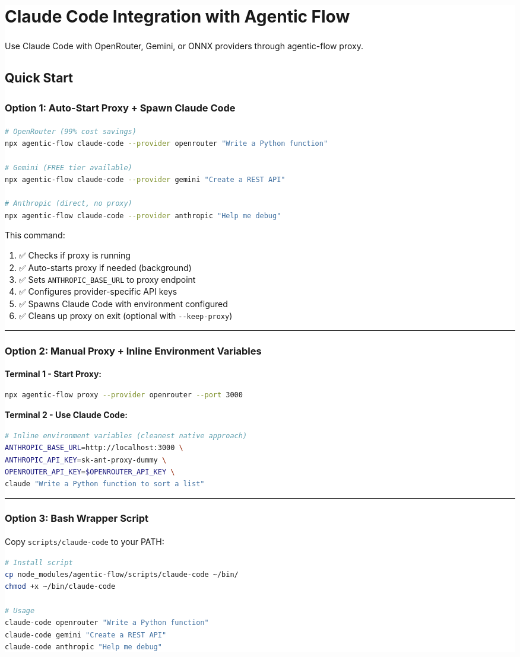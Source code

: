 # Claude Code Integration with Agentic Flow

Use Claude Code with OpenRouter, Gemini, or ONNX providers through agentic-flow proxy.

## Quick Start

### Option 1: Auto-Start Proxy + Spawn Claude Code

```bash
# OpenRouter (99% cost savings)
npx agentic-flow claude-code --provider openrouter "Write a Python function"

# Gemini (FREE tier available)
npx agentic-flow claude-code --provider gemini "Create a REST API"

# Anthropic (direct, no proxy)
npx agentic-flow claude-code --provider anthropic "Help me debug"
```

This command:
1. ✅ Checks if proxy is running
2. ✅ Auto-starts proxy if needed (background)
3. ✅ Sets `ANTHROPIC_BASE_URL` to proxy endpoint
4. ✅ Configures provider-specific API keys
5. ✅ Spawns Claude Code with environment configured
6. ✅ Cleans up proxy on exit (optional with `--keep-proxy`)

---

### Option 2: Manual Proxy + Inline Environment Variables

**Terminal 1 - Start Proxy:**
```bash
npx agentic-flow proxy --provider openrouter --port 3000
```

**Terminal 2 - Use Claude Code:**
```bash
# Inline environment variables (cleanest native approach)
ANTHROPIC_BASE_URL=http://localhost:3000 \
ANTHROPIC_API_KEY=sk-ant-proxy-dummy \
OPENROUTER_API_KEY=$OPENROUTER_API_KEY \
claude "Write a Python function to sort a list"
```

---

### Option 3: Bash Wrapper Script

Copy `scripts/claude-code` to your PATH:

```bash
# Install script
cp node_modules/agentic-flow/scripts/claude-code ~/bin/
chmod +x ~/bin/claude-code

# Usage
claude-code openrouter "Write a Python function"
claude-code gemini "Create a REST API"
claude-code anthropic "Help me debug"
```
